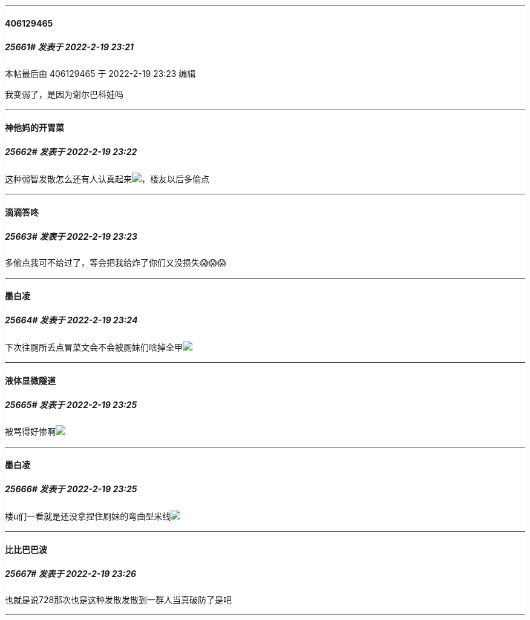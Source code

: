 *****

####  406129465  
##### 25661#       发表于 2022-2-19 23:21

 本帖最后由 406129465 于 2022-2-19 23:23 编辑 

我变弱了，是因为谢尔巴科娃吗

*****

####  神他妈的开胃菜  
##### 25662#       发表于 2022-2-19 23:22

这种弱智发散怎么还有人认真起来<img src="https://static.saraba1st.com/image/smiley/face2017/002.png" referrerpolicy="no-referrer">，楼友以后多偷点

*****

####  滴滴答咚  
##### 25663#       发表于 2022-2-19 23:23

多偷点我可不给过了，等会把我给炸了你们又没损失😱😱😱

*****

####  墨白凌  
##### 25664#       发表于 2022-2-19 23:24

下次往厕所丢点冒菜文会不会被厕妹们啥掉全甲<img src="https://static.saraba1st.com/image/smiley/face2017/067.png" referrerpolicy="no-referrer">

*****

####  液体显微隧道  
##### 25665#       发表于 2022-2-19 23:25

被骂得好惨啊<img src="https://static.saraba1st.com/image/smiley/face2017/067.png" referrerpolicy="no-referrer">

*****

####  墨白凌  
##### 25666#       发表于 2022-2-19 23:25

楼u们一看就是还没拿捏住厕妹的弯曲型米线<img src="https://static.saraba1st.com/image/smiley/face2017/067.png" referrerpolicy="no-referrer">

*****

####  比比巴巴波  
##### 25667#       发表于 2022-2-19 23:26

也就是说728那次也是这种发散发散到一群人当真破防了是吧

*****
